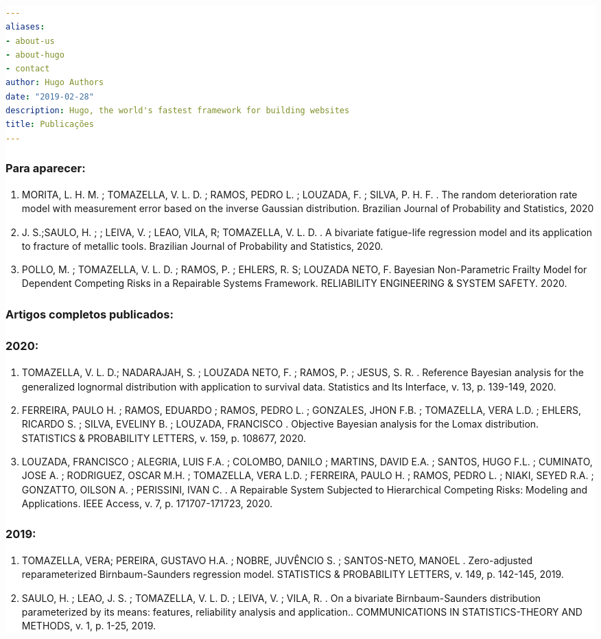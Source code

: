 ```yaml
---
aliases:
- about-us
- about-hugo
- contact
author: Hugo Authors
date: "2019-02-28"
description: Hugo, the world's fastest framework for building websites
title: Publicações
---
```


### Para aparecer:

1. MORITA, L. H. M. ; TOMAZELLA, V. L. D. ; RAMOS, PEDRO L. ; LOUZADA, F. ; SILVA, P. H. F. . The random deterioration rate model with measurement error based on the inverse Gaussian distribution. Brazilian Journal of Probability and Statistics, 2020

2. J. S.;SAULO, H. ; ; LEIVA, V. ; LEAO, VILA, R; TOMAZELLA, V. L. D. . A bivariate fatigue-life regression model and its application to fracture of metallic tools. Brazilian Journal of Probability and Statistics, 2020.

3. POLLO, M. ; TOMAZELLA, V. L. D. ; RAMOS, P. ; EHLERS, R. S; LOUZADA NETO, F. Bayesian Non-Parametric Frailty Model for Dependent Competing Risks in a Repairable Systems Framework. RELIABILITY ENGINEERING & SYSTEM SAFETY. 2020.

### Artigos completos publicados:

### 2020:

1. TOMAZELLA, V. L. D.; NADARAJAH, S. ; LOUZADA NETO, F. ; RAMOS, P. ; JESUS, S. R. . Reference Bayesian analysis for the generalized lognormal distribution with application to survival data. Statistics and Its Interface, v. 13, p. 139-149, 2020.

2. FERREIRA, PAULO H. ; RAMOS, EDUARDO ; RAMOS, PEDRO L. ; GONZALES, JHON F.B. ; TOMAZELLA, VERA L.D. ; EHLERS, RICARDO S. ; SILVA, EVELINY B. ; LOUZADA, FRANCISCO . Objective Bayesian analysis for the Lomax distribution. STATISTICS & PROBABILITY LETTERS, v. 159, p. 108677, 2020.

3. LOUZADA, FRANCISCO ; ALEGRIA, LUIS F.A. ; COLOMBO, DANILO ; MARTINS, DAVID E.A. ; SANTOS, HUGO F.L. ; CUMINATO, JOSE A. ; RODRIGUEZ, OSCAR M.H. ; TOMAZELLA, VERA L.D. ; FERREIRA, PAULO H. ; RAMOS, PEDRO L. ; NIAKI, SEYED R.A. ; GONZATTO, OILSON A. ; PERISSINI, IVAN C. . A Repairable System Subjected to Hierarchical Competing Risks: Modeling and Applications. IEEE Access, v. 7, p. 171707-171723, 2020.

### 2019:

1. TOMAZELLA, VERA; PEREIRA, GUSTAVO H.A. ; NOBRE, JUVÊNCIO S. ; SANTOS-NETO, MANOEL . Zero-adjusted reparameterized Birnbaum-Saunders regression model. STATISTICS & PROBABILITY LETTERS, v. 149, p. 142-145, 2019.

2. SAULO, H. ; LEAO, J. S. ; TOMAZELLA, V. L. D. ; LEIVA, V. ; VILA, R. . On a bivariate Birnbaum-Saunders distribution parameterized by its means: features, reliability analysis and application.. COMMUNICATIONS IN STATISTICS-THEORY AND METHODS, v. 1, p. 1-25, 2019.
